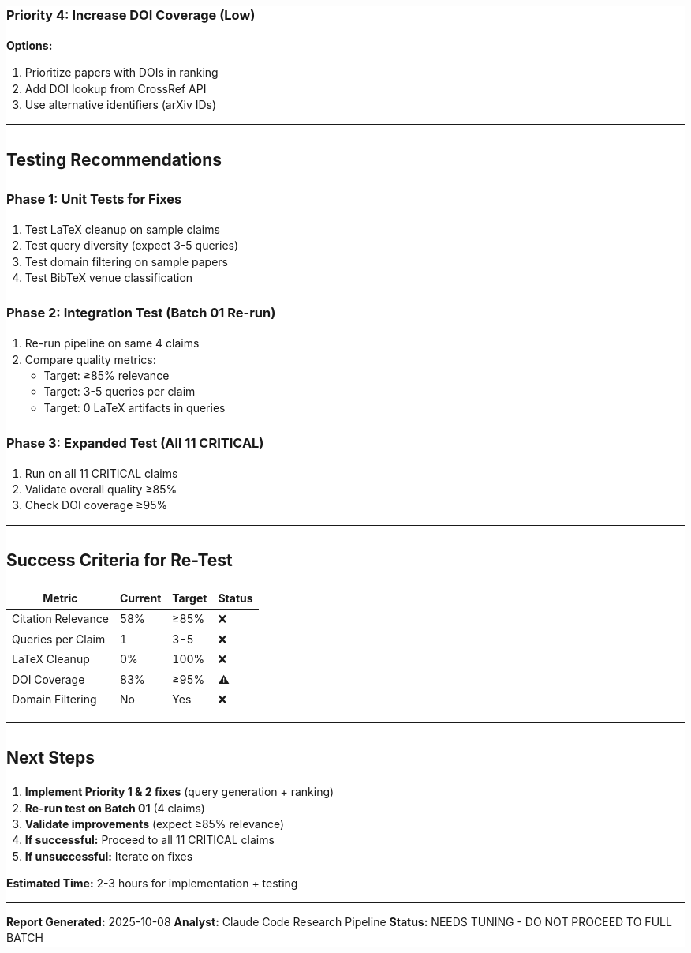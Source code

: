 
### Priority 4: Increase DOI Coverage (Low)

**Options:**
1. Prioritize papers with DOIs in ranking
2. Add DOI lookup from CrossRef API
3. Use alternative identifiers (arXiv IDs)

---

## Testing Recommendations

### Phase 1: Unit Tests for Fixes
1. Test LaTeX cleanup on sample claims
2. Test query diversity (expect 3-5 queries)
3. Test domain filtering on sample papers
4. Test BibTeX venue classification

### Phase 2: Integration Test (Batch 01 Re-run)
1. Re-run pipeline on same 4 claims
2. Compare quality metrics:
   - Target: ≥85% relevance
   - Target: 3-5 queries per claim
   - Target: 0 LaTeX artifacts in queries

### Phase 3: Expanded Test (All 11 CRITICAL)
1. Run on all 11 CRITICAL claims
2. Validate overall quality ≥85%
3. Check DOI coverage ≥95%

---

## Success Criteria for Re-Test

| Metric | Current | Target | Status |
|--------|---------|--------|--------|
| Citation Relevance | 58% | ≥85% | ❌ |
| Queries per Claim | 1 | 3-5 | ❌ |
| LaTeX Cleanup | 0% | 100% | ❌ |
| DOI Coverage | 83% | ≥95% | ⚠️ |
| Domain Filtering | No | Yes | ❌ |

---

## Next Steps

1. **Implement Priority 1 & 2 fixes** (query generation + ranking)
2. **Re-run test on Batch 01** (4 claims)
3. **Validate improvements** (expect ≥85% relevance)
4. **If successful:** Proceed to all 11 CRITICAL claims
5. **If unsuccessful:** Iterate on fixes

**Estimated Time:** 2-3 hours for implementation + testing

---

**Report Generated:** 2025-10-08
**Analyst:** Claude Code Research Pipeline
**Status:** NEEDS TUNING - DO NOT PROCEED TO FULL BATCH
